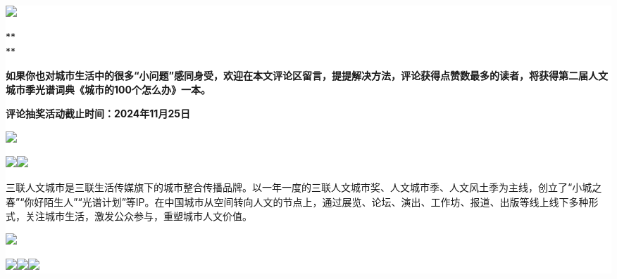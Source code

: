   

  

![](https://mmbiz.qpic.cn/mmbiz_jpg/pNbHtxoJF2icTIhVk76LPtlaTtdYprEkbylN1FuFhiaUW7Driah6802jKdXKtqyZyEQqDlz3a2yMars7baVnHJicTA/640?wx_fmt=jpeg&from;=appmsg)

**  
**

**如果你也对城市生活中的很多“小问题”感同身受，欢迎在本文评论区留言，提提解决方法，评论获得点赞数最多的读者，将获得第二届人文城市季光谱词典《城市的100个怎么办》一本。**

  

**评论抽奖活动截止时间：2024年11月25日**

  

![](https://mmbiz.qpic.cn/mmbiz_png/pNbHtxoJF2icTIhVk76LPtlaTtdYprEkbk0DO7qAsgHKhGeRgqwicHctJGZicIbc7k17lMiaa56s1xp9XFV3iaAI96w/640?wx_fmt=png&from;=appmsg)

  

![](https://mmbiz.qpic.cn/mmbiz_jpg/pNbHtxoJF2icTIhVk76LPtlaTtdYprEkbD8uhj39Esc6N9gjIg4SxZQxRlSn0BtvWh2yYMC6qQhxJzjhXG4oRNA/640?wx_fmt=jpeg&from;=appmsg)![](https://mmbiz.qpic.cn/mmbiz_png/pNbHtxoJF2icTIhVk76LPtlaTtdYprEkbTXRI0f0icejlQKwnT8YJEiaPiaR3TbSRTxt82JWiaOs3a0KV3w78bx4VibQ/640?wx_fmt=png&from;=appmsg)

  

三联人文城市是三联生活传媒旗下的城市整合传播品牌。以一年一度的三联人文城市奖、人文城市季、人文风土季为主线，创立了“小城之春”“你好陌生人”“光谱计划”等IP。在中国城市从空间转向人文的节点上，通过展览、论坛、演出、工作坊、报道、出版等线上线下多种形式，关注城市生活，激发公众参与，重塑城市人文价值。

  

![](https://mmbiz.qpic.cn/mmbiz_png/pNbHtxoJF29hC5IHfoMA3RRArVsVicBvggDhbS9Y22rSuOm5sWxpvZ6OibbWQliak50v2oW8vpkhrqU2p4kicr4rtA/640?wx_fmt=png&from;=appmsg)

![](https://mmbiz.qpic.cn/mmbiz_gif/pNbHtxoJF2icTIhVk76LPtlaTtdYprEkb2mOKAdSe1fTBOuKibF2wqSwZvSeGduECtoRSJKY9Xuw2Mdxia20ASbfA/640?wx_fmt=gif&from;=appmsg)![](https://mmbiz.qpic.cn/mmbiz_jpg/pNbHtxoJF2icTIhVk76LPtlaTtdYprEkbbvC8UdN27zdORzLw7SDaj29gxxpYDH9RGpLR81dGsg2YPnJ9s83Kkg/640?wx_fmt=jpeg&from;=appmsg)![](https://mmbiz.qpic.cn/mmbiz_gif/pNbHtxoJF2icTIhVk76LPtlaTtdYprEkbfwsvGXpnPnic7J4FkicmVoJAwO3DxE9Qdv2chCTUbqzdmU8nXSQ8lmLw/640?wx_fmt=gif&from;=appmsg)

  

